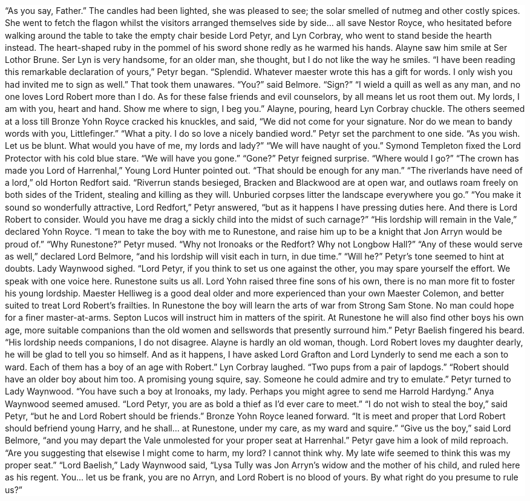 “As you say, Father.” The candles had been lighted, she was pleased to see; the solar smelled of nutmeg and other costly spices. She went to fetch the flagon whilst the visitors arranged themselves side by side... all save Nestor Royce, who hesitated before walking around the table to take the empty chair beside Lord Petyr, and Lyn Corbray, who went to stand beside the hearth instead. The heart-shaped ruby in the pommel of his sword shone redly as he warmed his hands. Alayne saw him smile at Ser Lothor Brune.
Ser Lyn is very handsome, for an older man, she thought, but I do not like the way he smiles.
“I have been reading this remarkable declaration of yours,” Petyr began. “Splendid. Whatever maester wrote this has a gift for words. I only wish you had invited me to sign as well.”
That took them unawares. “You?” said Belmore. “Sign?”
“I wield a quill as well as any man, and no one loves Lord Robert more than I do. As for these false friends and evil counselors, by all means let us root them out. My lords, I am with you, heart and hand. Show me where to sign, I beg you.”
Alayne, pouring, heard Lyn Corbray chuckle. The others seemed at a loss till Bronze Yohn Royce cracked his knuckles, and said, “We did not come for your signature. Nor do we mean to bandy words with you, Littlefinger.”
“What a pity. I do so love a nicely bandied word.” Petyr set the parchment to one side. “As you wish. Let us be blunt. What would you have of me, my lords and lady?”
“We will have naught of you.” Symond Templeton fixed the Lord Protector with his cold blue stare. “We will have you gone.”
“Gone?” Petyr feigned surprise. “Where would I go?”
“The crown has made you Lord of Harrenhal,” Young Lord Hunter pointed out. “That should be enough for any man.”
“The riverlands have need of a lord,” old Horton Redfort said.
“Riverrun stands besieged, Bracken and Blackwood are at open war, and outlaws roam freely on both sides of the Trident, stealing and killing as they will. Unburied corpses litter the landscape everywhere you go.”
“You make it sound so wonderfully attractive, Lord Redfort,” Petyr answered, “but as it happens I have pressing duties here. And there is Lord Robert to consider. Would you have me drag a sickly child into the midst of such carnage?”
“His lordship will remain in the Vale,” declared Yohn Royce.
“I mean to take the boy with me to Runestone, and raise him up to be a knight that Jon Arryn would be proud of.”
“Why Runestone?” Petyr mused. “Why not Ironoaks or the Redfort? Why not Longbow Hall?”
“Any of these would serve as well,” declared Lord Belmore, “and his lordship will visit each in turn, in due time.”
“Will he?” Petyr’s tone seemed to hint at doubts.
Lady Waynwood sighed. “Lord Petyr, if you think to set us one against the other, you may spare yourself the effort. We speak with one voice here.
Runestone suits us all. Lord Yohn raised three fine sons of his own, there is no man more fit to foster his young lordship. Maester Helliweg is a good deal older and more experienced than your own Maester Colemon, and better suited to treat Lord Robert’s frailties. In Runestone the boy will learn the arts of war from Strong Sam Stone. No man could hope for a finer master-at-arms. Septon Lucos will instruct him in matters of the spirit. At Runestone he will also find other boys his own age, more suitable companions than the old women and sellswords that presently surround him.”
Petyr Baelish fingered his beard. “His lordship needs companions, I do not disagree. Alayne is hardly an old woman, though. Lord Robert loves my daughter dearly, he will be glad to tell you so himself. And as it happens, I have asked Lord Grafton and Lord Lynderly to send me each a son to ward.
Each of them has a boy of an age with Robert.”
Lyn Corbray laughed. “Two pups from a pair of lapdogs.”
“Robert should have an older boy about him too. A promising young squire, say. Someone he could admire and try to emulate.” Petyr turned to Lady Waynwood. “You have such a boy at Ironoaks, my lady. Perhaps you might agree to send me Harrold Hardyng.”
Anya Waynwood seemed amused. “Lord Petyr, you are as bold a thief as I’d ever care to meet.”
“I do not wish to steal the boy,” said Petyr, “but he and Lord Robert should be friends.”
Bronze Yohn Royce leaned forward. “It is meet and proper that Lord Robert should befriend young Harry, and he shall... at Runestone, under my care, as my ward and squire.”
“Give us the boy,” said Lord Belmore, “and you may depart the Vale unmolested for your proper seat at Harrenhal.”
Petyr gave him a look of mild reproach. “Are you suggesting that elsewise I might come to harm, my lord? I cannot think why. My late wife seemed to think this was my proper seat.”
“Lord Baelish,” Lady Waynwood said, “Lysa Tully was Jon Arryn’s widow and the mother of his child, and ruled here as his regent. You... let us be frank, you are no Arryn, and Lord Robert is no blood of yours. By what right do you presume to rule us?”